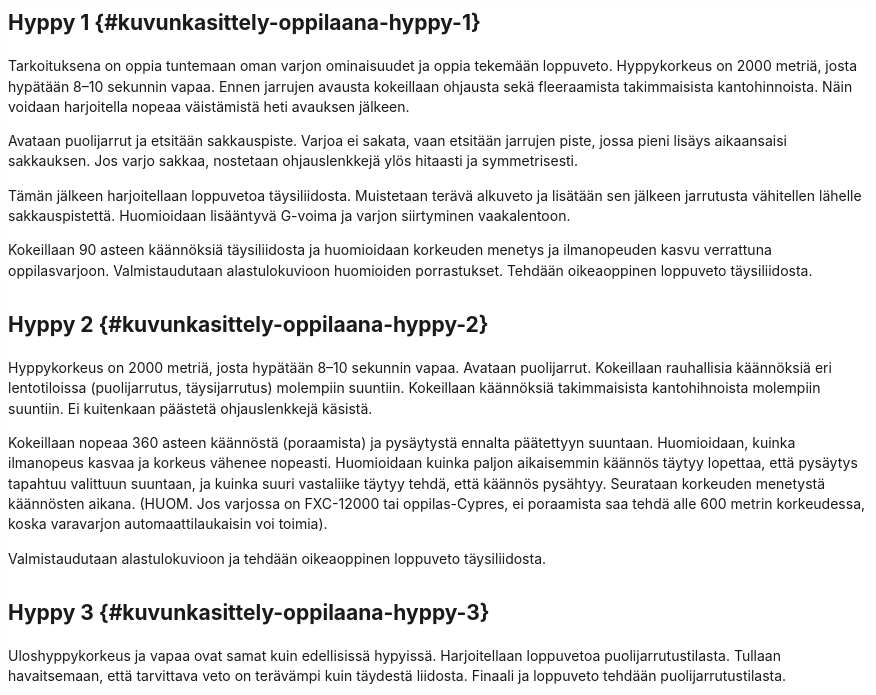  Hyppy 1  {#kuvunkasittely-oppilaana-hyppy-1}
---------

Tarkoituksena on oppia tuntemaan oman varjon ominaisuudet ja oppia
tekemään loppuveto. Hyppykorkeus on 2000 metriä, josta hypätään 8–10
sekunnin vapaa. Ennen jarrujen avausta kokeillaan ohjausta sekä
fleeraamista takimmaisista kantohinnoista. Näin voidaan harjoitella
nopeaa väistämistä heti avauksen jälkeen.

Avataan puolijarrut ja etsitään sakkauspiste. Varjoa ei sakata, vaan
etsitään jarrujen piste, jossa pieni lisäys aikaansaisi sakkauksen. Jos
varjo sakkaa, nostetaan ohjauslenkkejä ylös hitaasti ja symmetrisesti.

Tämän jälkeen harjoitellaan loppuvetoa täysiliidosta. Muistetaan terävä
alkuveto ja lisätään sen jälkeen jarrutusta vähitellen lähelle
sakkauspistettä. Huomioidaan lisääntyvä G-voima ja varjon siirtyminen
vaakalentoon.

Kokeillaan 90 asteen käännöksiä täysiliidosta ja huomioidaan korkeuden
menetys ja ilmanopeuden kasvu verrattuna oppilasvarjoon. Valmistaudutaan
alastulokuvioon huomioiden porrastukset. Tehdään oikeaoppinen loppuveto
täysiliidosta.

 Hyppy 2  {#kuvunkasittely-oppilaana-hyppy-2}
---------

Hyppykorkeus on 2000 metriä, josta hypätään 8–10 sekunnin vapaa. Avataan
puolijarrut. Kokeillaan rauhallisia käännöksiä eri lentotiloissa
(puolijarrutus, täysijarrutus) molempiin suuntiin. Kokeillaan käännöksiä
takimmaisista kantohihnoista molempiin suuntiin. Ei kuitenkaan päästetä
ohjauslenkkejä käsistä.

Kokeillaan nopeaa 360 asteen käännöstä (poraamista) ja pysäytystä
ennalta päätettyyn suuntaan. Huomioidaan, kuinka ilmanopeus kasvaa ja
korkeus vähenee nopeasti. Huomioidaan kuinka paljon aikaisemmin käännös
täytyy lopettaa, että pysäytys tapahtuu valittuun suuntaan, ja kuinka
suuri vastaliike täytyy tehdä, että käännös pysähtyy. Seurataan
korkeuden menetystä käännösten aikana. (HUOM. Jos varjossa on FXC-12000
tai oppilas-Cypres, ei poraamista saa tehdä alle 600 metrin korkeudessa,
koska varavarjon automaattilaukaisin voi toimia).

Valmistaudutaan alastulokuvioon ja tehdään oikeaoppinen loppuveto
täysiliidosta.

 Hyppy 3  {#kuvunkasittely-oppilaana-hyppy-3}
---------

Uloshyppykorkeus ja vapaa ovat samat kuin edellisissä hypyissä.
Harjoitellaan loppuvetoa puolijarrutustilasta. Tullaan havaitsemaan,
että tarvittava veto on terävämpi kuin täydestä liidosta. Finaali ja
loppuveto tehdään puolijarrutustilasta.
